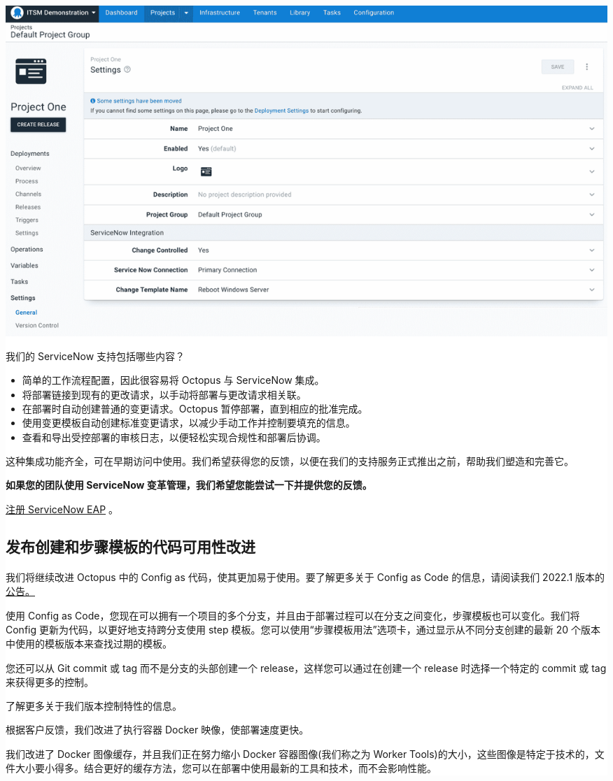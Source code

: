 [![ServiceNow configuration within an Octopus Project](img/a0161e8e68110ec115463aae2d3ccf7f.png)](#)

我们的 ServiceNow 支持包括哪些内容？

*   简单的工作流程配置，因此很容易将 Octopus 与 ServiceNow 集成。
*   将部署链接到现有的更改请求，以手动将部署与更改请求相关联。
*   在部署时自动创建普通的变更请求。Octopus 暂停部署，直到相应的批准完成。
*   使用变更模板自动创建标准变更请求，以减少手动工作并控制要填充的信息。
*   查看和导出受控部署的审核日志，以便轻松实现合规性和部署后协调。

这种集成功能齐全，可在早期访问中使用。我们希望获得您的反馈，以便在我们的支持服务正式推出之前，帮助我们塑造和完善它。

**如果您的团队使用 ServiceNow 变革管理，我们希望您能尝试一下并提供您的反馈。**

[注册 ServiceNow EAP](https://octopusdeploy.typeform.com/servicenow-eap) 。

## 发布创建和步骤模板的代码可用性改进

我们将继续改进 Octopus 中的 Config as 代码，使其更加易于使用。要了解更多关于 Config as Code 的信息，请阅读我们 2022.1 版本的[公告。](https://octopus.com/blog/octopus-release-2022-q1)

使用 Config as Code，您现在可以拥有一个项目的多个分支，并且由于部署过程可以在分支之间变化，步骤模板也可以变化。我们将 Config 更新为代码，以更好地支持跨分支使用 step 模板。您可以使用“步骤模板用法”选项卡，通过显示从不同分支创建的最新 20 个版本中使用的模板版本来查找过期的模板。

您还可以从 Git commit 或 tag 而不是分支的头部创建一个 release，这样您可以通过在创建一个 release 时选择一个特定的 commit 或 tag 来获得更多的控制。

了解更多关于我们版本控制特性的信息。

根据客户反馈，我们改进了执行容器 Docker 映像，使部署速度更快。

我们改进了 Docker 图像缓存，并且我们正在努力缩小 Docker 容器图像(我们称之为 Worker Tools)的大小，这些图像是特定于技术的，文件大小要小得多。结合更好的缓存方法，您可以在部署中使用最新的工具和技术，而不会影响性能。
